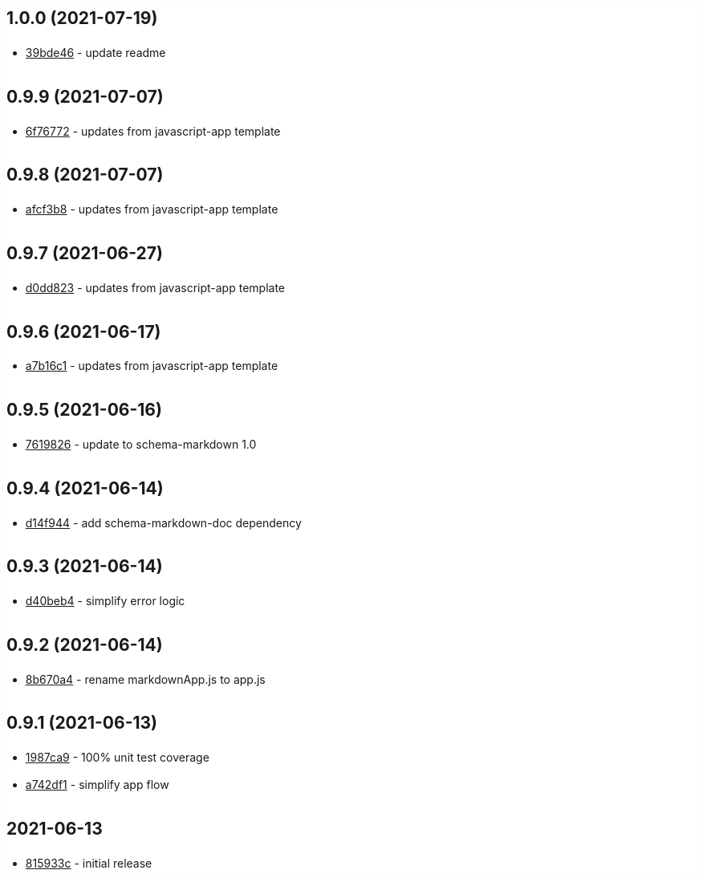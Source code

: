 ## 1.0.0 (2021-07-19)

- [39bde46](https://github.com/craigahobbs/markdown-app/commit/39bde46) - update readme

## 0.9.9 (2021-07-07)

- [6f76772](https://github.com/craigahobbs/markdown-app/commit/6f76772) - updates from javascript-app template

## 0.9.8 (2021-07-07)

- [afcf3b8](https://github.com/craigahobbs/markdown-app/commit/afcf3b8) - updates from javascript-app template

## 0.9.7 (2021-06-27)

- [d0dd823](https://github.com/craigahobbs/markdown-app/commit/d0dd823) - updates from javascript-app template

## 0.9.6 (2021-06-17)

- [a7b16c1](https://github.com/craigahobbs/markdown-app/commit/a7b16c1) - updates from javascript-app template

## 0.9.5 (2021-06-16)

- [7619826](https://github.com/craigahobbs/markdown-app/commit/7619826) - update to schema-markdown 1.0

## 0.9.4 (2021-06-14)

- [d14f944](https://github.com/craigahobbs/markdown-app/commit/d14f944) - add schema-markdown-doc dependency

## 0.9.3 (2021-06-14)

- [d40beb4](https://github.com/craigahobbs/markdown-app/commit/d40beb4) - simplify error logic

## 0.9.2 (2021-06-14)

- [8b670a4](https://github.com/craigahobbs/markdown-app/commit/8b670a4) - rename markdownApp.js to app.js

## 0.9.1 (2021-06-13)

- [1987ca9](https://github.com/craigahobbs/markdown-app/commit/1987ca9) - 100% unit test coverage

- [a742df1](https://github.com/craigahobbs/markdown-app/commit/a742df1) - simplify app flow

## 2021-06-13

- [815933c](https://github.com/craigahobbs/markdown-up/commit/815933c) - initial release
